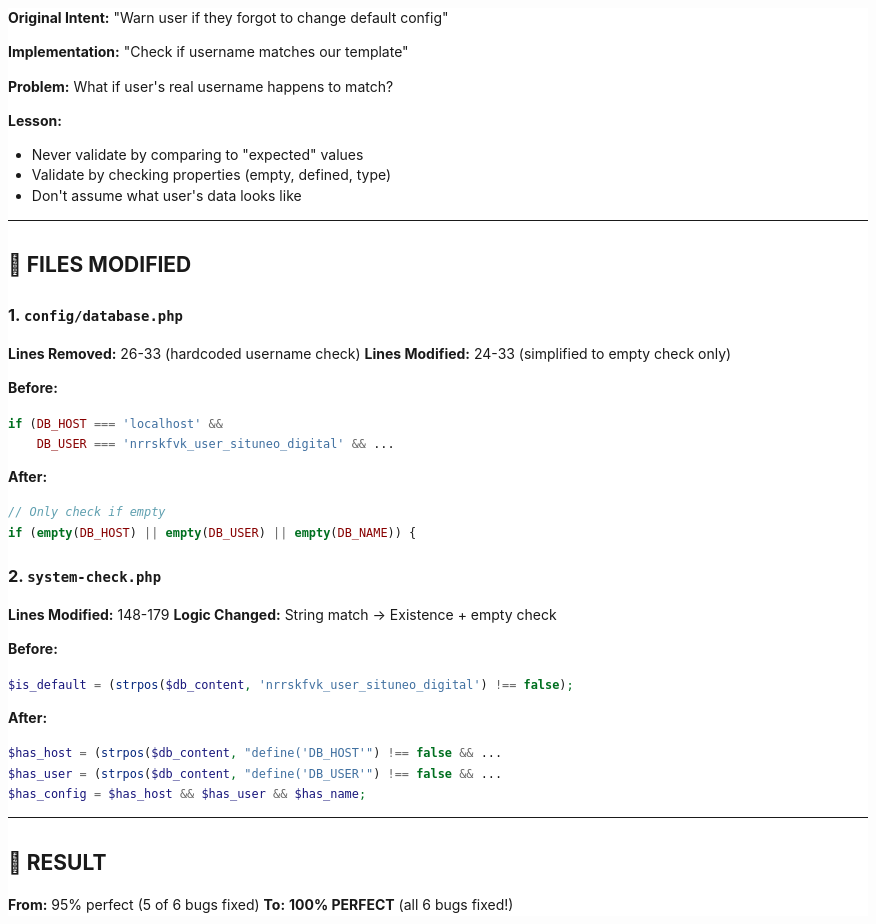 **Original Intent:**
"Warn user if they forgot to change default config"

**Implementation:**
"Check if username matches our template"

**Problem:**
What if user's real username happens to match?

**Lesson:**
- Never validate by comparing to "expected" values
- Validate by checking properties (empty, defined, type)
- Don't assume what user's data looks like

---

## 📝 FILES MODIFIED

### 1. `config/database.php`
**Lines Removed:** 26-33 (hardcoded username check)
**Lines Modified:** 24-33 (simplified to empty check only)

**Before:**
```php
if (DB_HOST === 'localhost' &&
    DB_USER === 'nrrskfvk_user_situneo_digital' && ...
```

**After:**
```php
// Only check if empty
if (empty(DB_HOST) || empty(DB_USER) || empty(DB_NAME)) {
```

### 2. `system-check.php`
**Lines Modified:** 148-179
**Logic Changed:** String match → Existence + empty check

**Before:**
```php
$is_default = (strpos($db_content, 'nrrskfvk_user_situneo_digital') !== false);
```

**After:**
```php
$has_host = (strpos($db_content, "define('DB_HOST'") !== false && ...
$has_user = (strpos($db_content, "define('DB_USER'") !== false && ...
$has_config = $has_host && $has_user && $has_name;
```

---

## 🎉 RESULT

**From:** 95% perfect (5 of 6 bugs fixed)
**To:** **100% PERFECT** (all 6 bugs fixed!)
